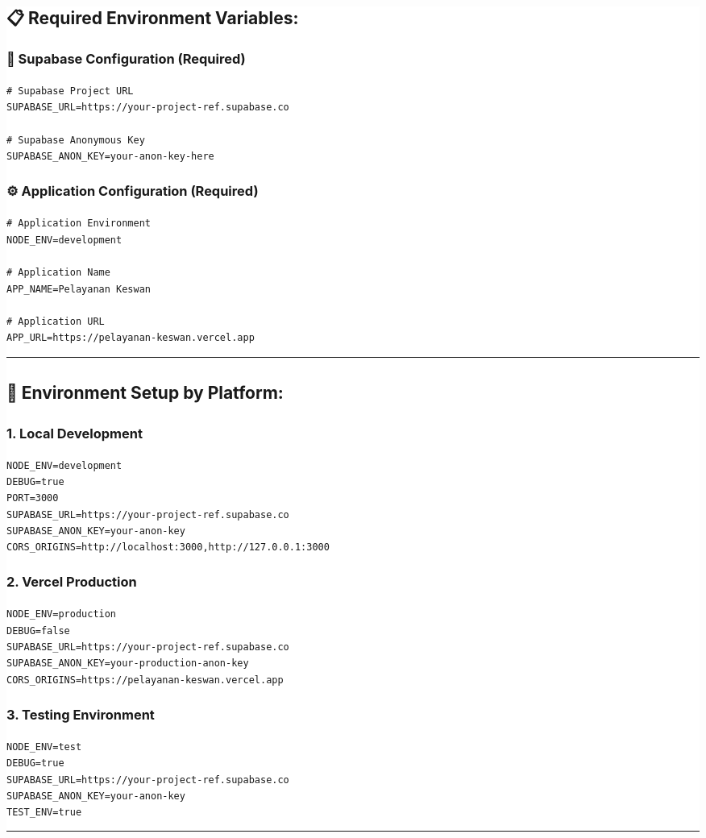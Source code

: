 
## 📋 **Required Environment Variables:**

### **🔑 Supabase Configuration (Required)**
```env
# Supabase Project URL
SUPABASE_URL=https://your-project-ref.supabase.co

# Supabase Anonymous Key
SUPABASE_ANON_KEY=your-anon-key-here
```

### **⚙️ Application Configuration (Required)**
```env
# Application Environment
NODE_ENV=development

# Application Name
APP_NAME=Pelayanan Keswan

# Application URL
APP_URL=https://pelayanan-keswan.vercel.app
```

---

## 🔧 **Environment Setup by Platform:**

### **1. Local Development**
```env
NODE_ENV=development
DEBUG=true
PORT=3000
SUPABASE_URL=https://your-project-ref.supabase.co
SUPABASE_ANON_KEY=your-anon-key
CORS_ORIGINS=http://localhost:3000,http://127.0.0.1:3000
```

### **2. Vercel Production**
```env
NODE_ENV=production
DEBUG=false
SUPABASE_URL=https://your-project-ref.supabase.co
SUPABASE_ANON_KEY=your-production-anon-key
CORS_ORIGINS=https://pelayanan-keswan.vercel.app
```

### **3. Testing Environment**
```env
NODE_ENV=test
DEBUG=true
SUPABASE_URL=https://your-project-ref.supabase.co
SUPABASE_ANON_KEY=your-anon-key
TEST_ENV=true
```

---